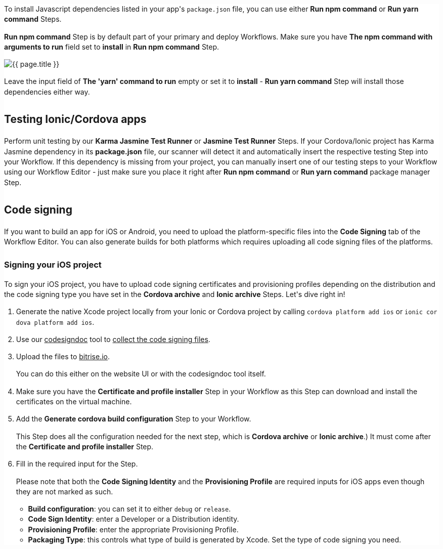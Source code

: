 To install Javascript dependencies listed in your app's `package.json` file, you can use either **Run npm command** or **Run yarn command** Steps.

**Run npm command** Step is by default part of your primary and deploy Workflows. Make sure you have **The npm command with arguments to run** field set to **install** in **Run npm command** Step.

![{{ page.title }}](https://devcenter.bitrise.io/img/run-npm.png)

Leave the input field of **The 'yarn' command to run** empty or set it to **install** - **Run yarn command** Step will install those dependencies either way.

## Testing Ionic/Cordova apps

Perform unit testing by our **Karma Jasmine Test Runner** or **Jasmine Test Runner** Steps. If your Cordova/Ionic project has Karma Jasmine dependency in its **package.json** file, our scanner will detect it and automatically insert the respective testing Step into your Workflow. If this dependency is missing from your project, you can manually insert one of our testing steps to your Workflow using our Workflow Editor - just make sure you place it right after **Run npm command** or **Run yarn command** package manager Step.

## Code signing

If you want to build an app for iOS or Android, you need to upload the platform-specific files into the **Code Signing** tab of the Workflow Editor. You can also generate builds for both platforms which requires uploading all code signing files of the platforms.

### Signing your iOS project

To sign your iOS project, you have to upload code signing certificates and provisioning profiles depending on the distribution and the code signing type you have set in the **Cordova archive** and **Ionic archive** Steps. Let's dive right in!

1. Generate the native Xcode project locally from your Ionic or Cordova project by calling `cordova platform add ios` or `ionic cordova platform add ios`.
2. Use our [codesigndoc](https://github.com/bitrise-io/codesigndoc) tool to [collect the code signing files](https://devcenter.bitrise.io/code-signing/ios-code-signing/collecting-files-with-codesigndoc/).
3. Upload the files to [bitrise.io](https://www.bitrise.io/).

   You can do this either on the website UI or with the codesigndoc tool itself.
4. Make sure you have the **Certificate and profile installer** Step in your Workflow as this Step can download and install the certificates on the virtual machine.
5. Add the **Generate cordova build configuration** Step to your Workflow.

   This Step does all the configuration needed for the next step, which is **Cordova archive** or **Ionic archive**.) It must come after the **Certificate and profile installer** Step.
6. Fill in the required input for the Step.

   Please note that both the **Code Signing Identity** and the **Provisioning Profile** are required inputs for iOS apps even though they are not marked as such.
   * **Build configuration**: you can set it to either `debug` or `release`.
   * **Code Sign Identity**: enter a Developer or a Distribution identity.
   * **Provisioning Profile**: enter the appropriate Provisioning Profile.
   * **Packaging Type**: this controls what type of build is generated by Xcode. Set the type of code signing you need.
